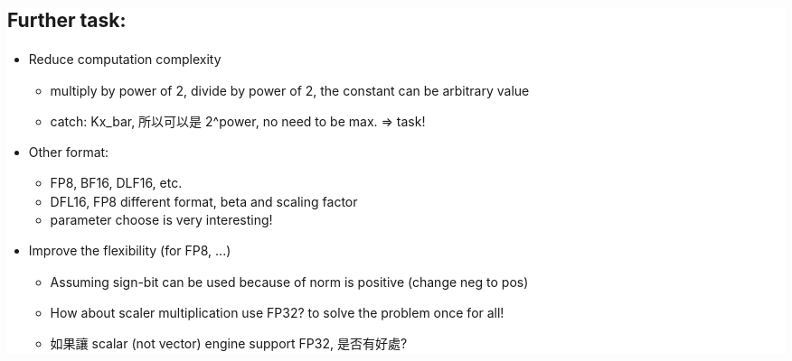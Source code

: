 
































## Further task:

* Reduce computation complexity

  * multiply by power of 2, divide by power of 2, the constant can be arbitrary value

  * catch: Kx_bar,  所以可以是 2^power, no need to be max. => task!

* Other format:

  * FP8, BF16, DLF16, etc.
  * DFL16, FP8 different format, beta and scaling factor
  * parameter choose is very interesting!

* Improve the flexibility (for FP8, ...)

  * Assuming sign-bit can be used because of norm is positive (change neg to pos)
  * How about scaler multiplication use FP32? to solve the problem once for all!

  * 如果讓 scalar (not vector) engine support FP32, 是否有好處?



















